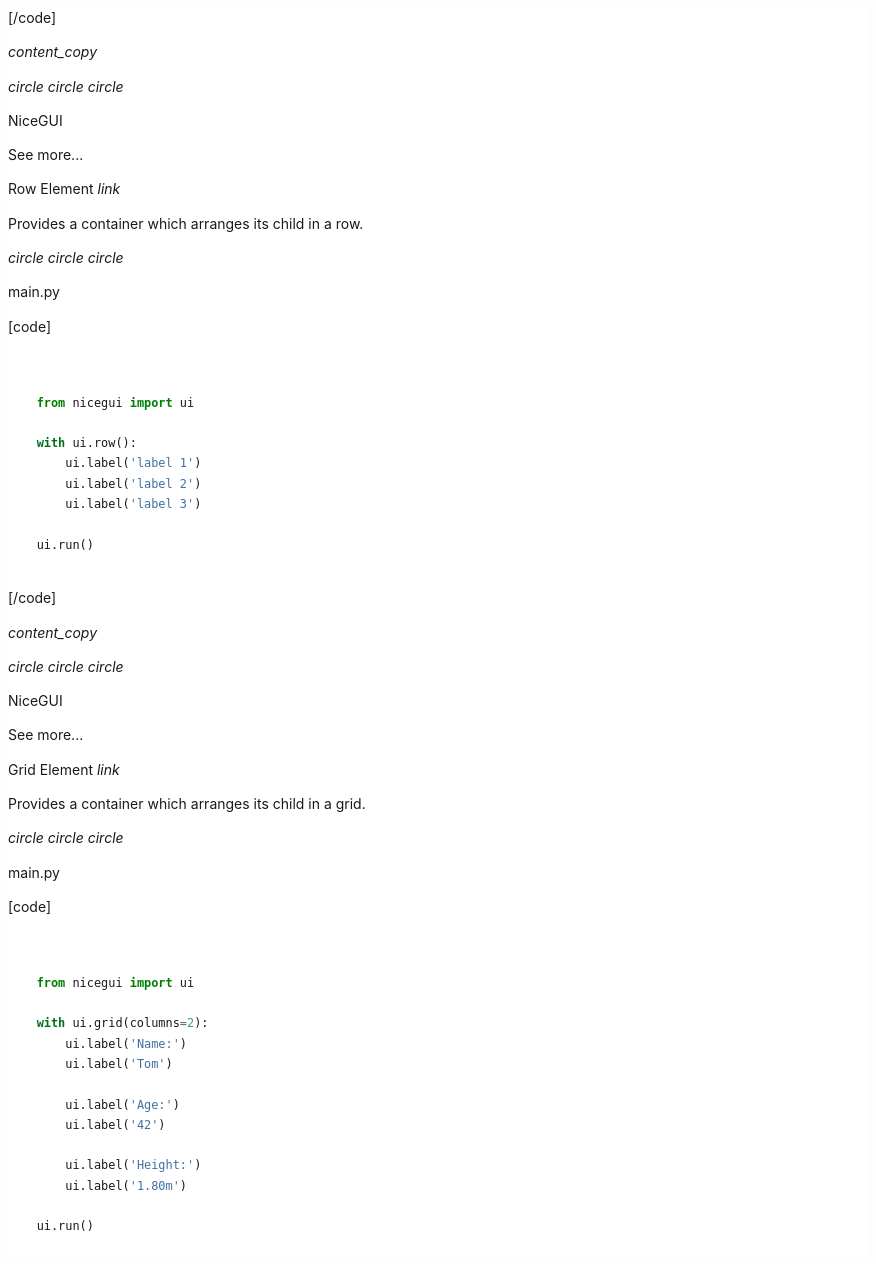 \[/code\]

_content_copy_

_circle_ _circle_ _circle_

NiceGUI

See more...

Row Element _link_

Provides a container which arranges its child in a row.

_circle_ _circle_ _circle_

main.py

\[code\]

```python


    from nicegui import ui
    
    with ui.row():
        ui.label('label 1')
        ui.label('label 2')
        ui.label('label 3')
    
    ui.run()
    
```

\[/code\]

_content_copy_

_circle_ _circle_ _circle_

NiceGUI

See more...

Grid Element _link_

Provides a container which arranges its child in a grid.

_circle_ _circle_ _circle_

main.py

\[code\]

```python


    from nicegui import ui
    
    with ui.grid(columns=2):
        ui.label('Name:')
        ui.label('Tom')
    
        ui.label('Age:')
        ui.label('42')
    
        ui.label('Height:')
        ui.label('1.80m')
    
    ui.run()
    
```
